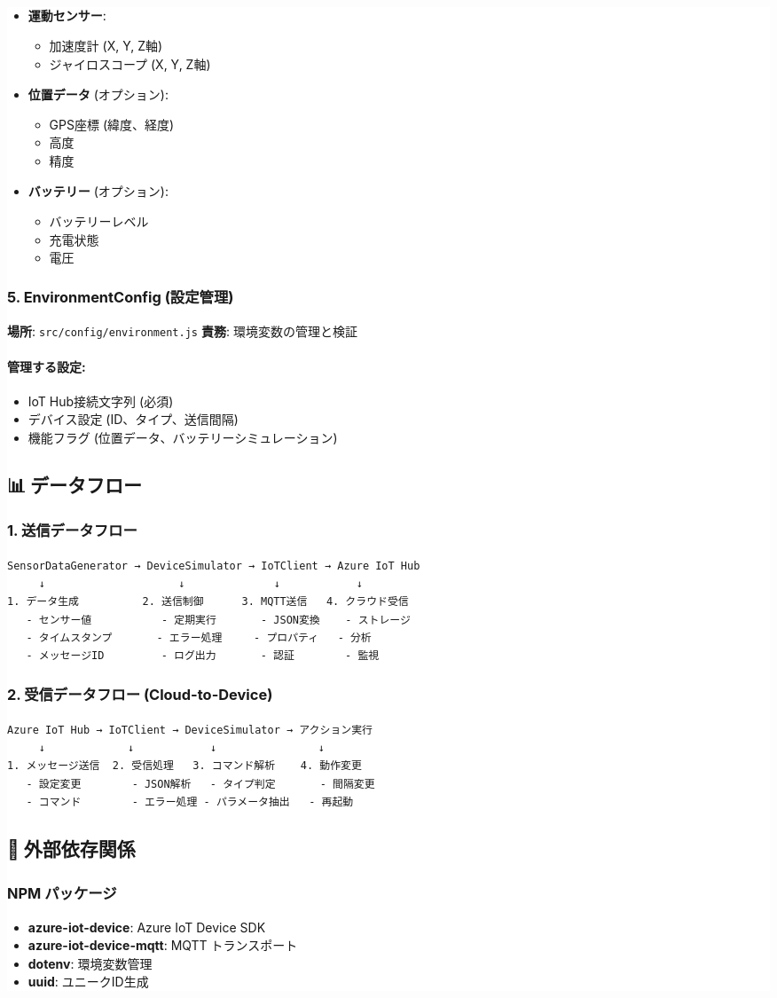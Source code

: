 - **運動センサー**:
  - 加速度計 (X, Y, Z軸)
  - ジャイロスコープ (X, Y, Z軸)

- **位置データ** (オプション):
  - GPS座標 (緯度、経度)
  - 高度
  - 精度

- **バッテリー** (オプション):
  - バッテリーレベル
  - 充電状態
  - 電圧

### 5. EnvironmentConfig (設定管理)
**場所**: `src/config/environment.js`
**責務**: 環境変数の管理と検証

#### 管理する設定:
- IoT Hub接続文字列 (必須)
- デバイス設定 (ID、タイプ、送信間隔)
- 機能フラグ (位置データ、バッテリーシミュレーション)

## 📊 データフロー

### 1. 送信データフロー
```
SensorDataGenerator → DeviceSimulator → IoTClient → Azure IoT Hub
     ↓                     ↓              ↓            ↓
1. データ生成          2. 送信制御      3. MQTT送信   4. クラウド受信
   - センサー値           - 定期実行       - JSON変換    - ストレージ
   - タイムスタンプ       - エラー処理     - プロパティ   - 分析
   - メッセージID         - ログ出力       - 認証        - 監視
```

### 2. 受信データフロー (Cloud-to-Device)
```
Azure IoT Hub → IoTClient → DeviceSimulator → アクション実行
     ↓             ↓            ↓                ↓
1. メッセージ送信  2. 受信処理   3. コマンド解析    4. 動作変更
   - 設定変更        - JSON解析   - タイプ判定       - 間隔変更
   - コマンド        - エラー処理 - パラメータ抽出   - 再起動
```

## 🔌 外部依存関係

### NPM パッケージ
- **azure-iot-device**: Azure IoT Device SDK
- **azure-iot-device-mqtt**: MQTT トランスポート
- **dotenv**: 環境変数管理
- **uuid**: ユニークID生成
